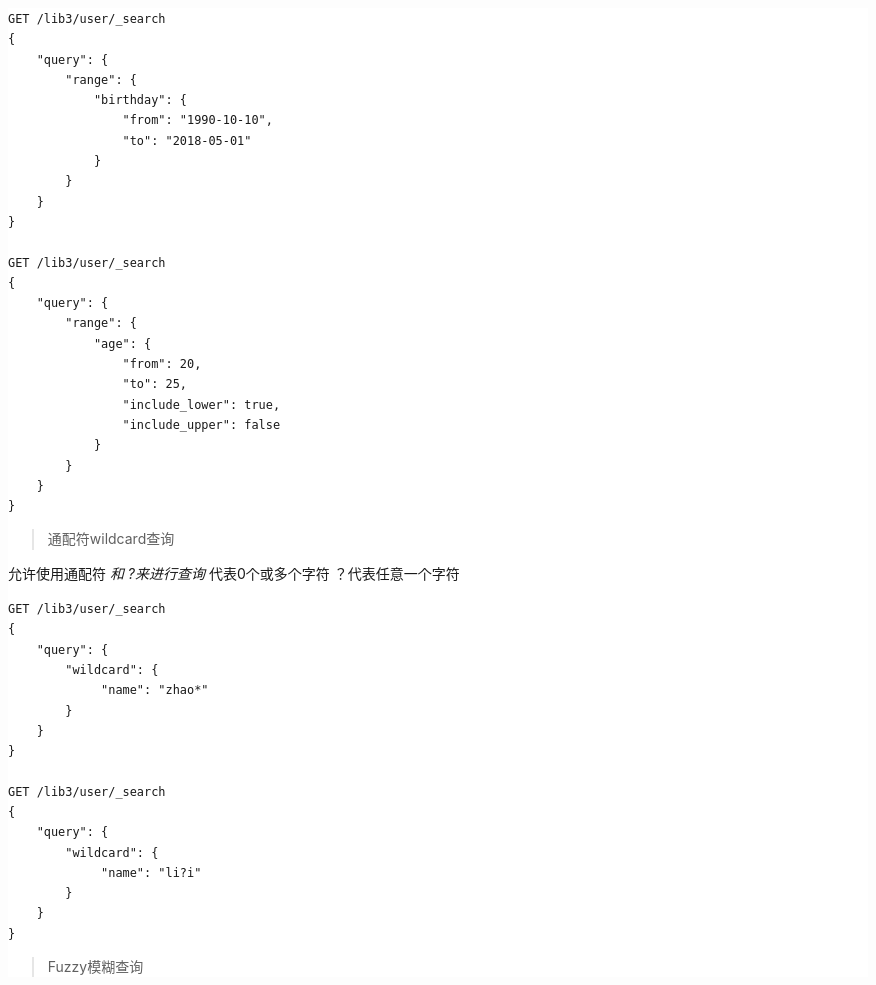 ```
GET /lib3/user/_search
{
    "query": {
        "range": {
            "birthday": {
                "from": "1990-10-10",
                "to": "2018-05-01"
            }
        }
    }
}

GET /lib3/user/_search
{
    "query": {
        "range": {
            "age": {
                "from": 20,
                "to": 25,
                "include_lower": true,
                "include_upper": false
            }
        }
    }
}
```

> 通配符wildcard查询

允许使用通配符 *和 ?来进行查询* 代表0个或多个字符
？代表任意一个字符

```
GET /lib3/user/_search
{
    "query": {
        "wildcard": {
             "name": "zhao*"
        }
    }
}

GET /lib3/user/_search
{
    "query": {
        "wildcard": {
             "name": "li?i"
        }
    }
}
```

> Fuzzy模糊查询
